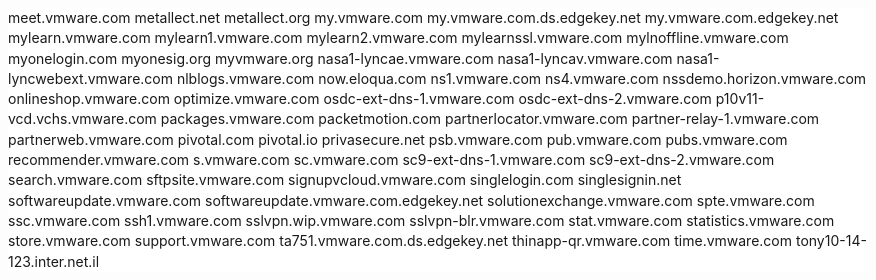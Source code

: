 meet.vmware.com
metallect.net
metallect.org
my.vmware.com
my.vmware.com.ds.edgekey.net
my.vmware.com.edgekey.net
mylearn.vmware.com
mylearn1.vmware.com
mylearn2.vmware.com
mylearnssl.vmware.com
mylnoffline.vmware.com
myonelogin.com
myonesig.org
myvmware.org
nasa1-lyncae.vmware.com
nasa1-lyncav.vmware.com
nasa1-lyncwebext.vmware.com
nlblogs.vmware.com
now.eloqua.com
ns1.vmware.com
ns4.vmware.com
nssdemo.horizon.vmware.com
onlineshop.vmware.com
optimize.vmware.com
osdc-ext-dns-1.vmware.com
osdc-ext-dns-2.vmware.com
p10v11-vcd.vchs.vmware.com
packages.vmware.com
packetmotion.com
partnerlocator.vmware.com
partner-relay-1.vmware.com
partnerweb.vmware.com
pivotal.com
pivotal.io
privasecure.net
psb.vmware.com
pub.vmware.com
pubs.vmware.com
recommender.vmware.com
s.vmware.com
sc.vmware.com
sc9-ext-dns-1.vmware.com
sc9-ext-dns-2.vmware.com
search.vmware.com
sftpsite.vmware.com
signupvcloud.vmware.com
singlelogin.com
singlesignin.net
softwareupdate.vmware.com
softwareupdate.vmware.com.edgekey.net
solutionexchange.vmware.com
spte.vmware.com
ssc.vmware.com
ssh1.vmware.com
sslvpn.wip.vmware.com
sslvpn-blr.vmware.com
stat.vmware.com
statistics.vmware.com
store.vmware.com
support.vmware.com
ta751.vmware.com.ds.edgekey.net
thinapp-qr.vmware.com
time.vmware.com
tony10-14-123.inter.net.il